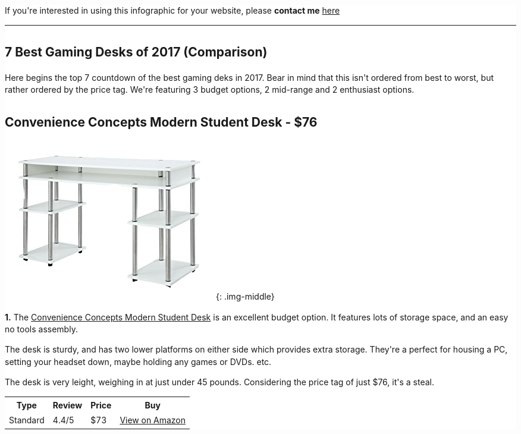 If you're interested in using this infographic for your website, please **contact me** [here](/contact/)

---

## 7 Best Gaming Desks of 2017 (Comparison)

Here begins the top 7 countdown of the best gaming deks in 2017. Bear in mind that this isn't ordered from best to worst, but rather ordered by the price tag. We're featuring 3 budget options, 2 mid-range and 2 enthusiast options. 

## Convenience Concepts Modern Student Desk - $76
![Convenience Concepts Desk](/img/desk/student-desk.png){: .img-middle}


**1.** The [Convenience Concepts Modern Student Desk](http://amzn.to/2zAywb7) is an excellent budget option. It features lots of storage space, and an easy no tools assembly. 

The desk is sturdy, and has two lower platforms on either side which provides extra storage. They're a perfect for housing a PC, setting your headset down, maybe holding any games or DVDs. etc. 

The desk is very leight, weighing in at just under 45 pounds. Considering the price tag of just $76, it's a steal.

<table class="basic-table" align="center">
	<tr>
		<th>Type</th>
		<th>Review</th>
		<th>Price</th>
		<th>Buy</th>
	</tr>
	<tr>
		<td>Standard</td>
		<td>4.4/5</td>
		<td>$73</td>
		<td><a class="big-button" href="http://amzn.to/2zAywb7">View on Amazon</a></td>
	</tr>
</table>
